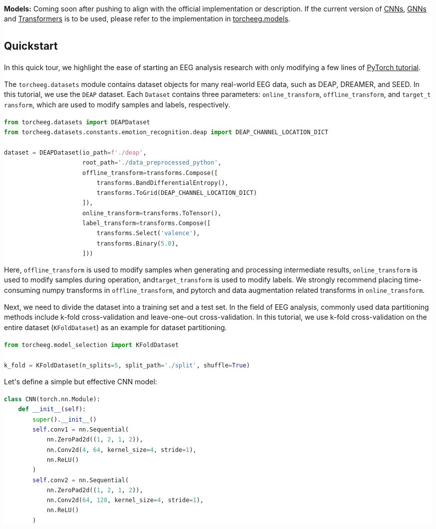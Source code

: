 **Models:** Coming soon after pushing to align with the official implementation or description. If the current version of [CNNs](https://torcheeg.readthedocs.io/en/latest/torcheeg.models.cnn.html), [GNNs](https://torcheeg.readthedocs.io/en/latest/torcheeg.models.gnn.html) and [Transformers](https://torcheeg.readthedocs.io/en/latest/torcheeg.models.transformer.html) is to be used, please refer to the implementation in [torcheeg.models](https://torcheeg.readthedocs.io/en/latest/torcheeg.models.html).

## Quickstart

In this quick tour, we highlight the ease of starting an EEG analysis research with only modifying a few lines of [PyTorch tutorial](https://pytorch.org/tutorials/beginner/basics/quickstart_tutorial.html). 

The `torcheeg.datasets` module contains dataset objects for many real-world EEG data, such as DEAP, DREAMER, and SEED. In this tutorial, we use the `DEAP` dataset. Each `Dataset` contains three parameters: `online_transform`, `offline_transform`, and `target_transform`, which are used to modify samples and labels, respectively.

```python
from torcheeg.datasets import DEAPDataset
from torcheeg.datasets.constants.emotion_recognition.deap import DEAP_CHANNEL_LOCATION_DICT

dataset = DEAPDataset(io_path=f'./deap',
                      root_path='./data_preprocessed_python',
                      offline_transform=transforms.Compose([
                          transforms.BandDifferentialEntropy(),
                          transforms.ToGrid(DEAP_CHANNEL_LOCATION_DICT)
                      ]),
                      online_transform=transforms.ToTensor(),
                      label_transform=transforms.Compose([
                          transforms.Select('valence'),
                          transforms.Binary(5.0),
                      ]))
```

Here, `offline_transform` is used to modify samples when generating and processing intermediate results, `online_transform` is used to modify samples during operation, and`target_transform` is used to modify labels. We strongly recommend placing time-consuming numpy transforms in `offline_transform`, and pytorch and data augmentation related transforms in `online_transform`.

Next, we need to divide the dataset into a training set and a test set. In the field of EEG analysis, commonly used data partitioning methods include k-fold cross-validation and leave-one-out cross-validation. In this tutorial, we use k-fold cross-validation on the entire dataset (`KFoldDataset`) as an example for dataset partitioning.

```python
from torcheeg.model_selection import KFoldDataset

k_fold = KFoldDataset(n_splits=5, split_path='./split', shuffle=True)
```

Let's define a simple but effective CNN model:

```python
class CNN(torch.nn.Module):
    def __init__(self):
        super().__init__()
        self.conv1 = nn.Sequential(
            nn.ZeroPad2d((1, 2, 1, 2)),
            nn.Conv2d(4, 64, kernel_size=4, stride=1),
            nn.ReLU()
        )
        self.conv2 = nn.Sequential(
            nn.ZeroPad2d((1, 2, 1, 2)),
            nn.Conv2d(64, 128, kernel_size=4, stride=1),
            nn.ReLU()
        )
```
